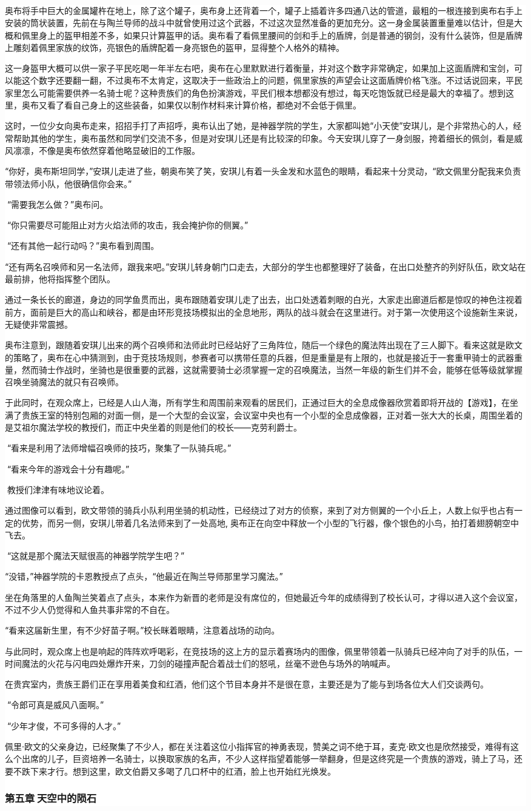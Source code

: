 ​		奥布将手中巨大的金属罐杵在地上，除了这个罐子，奥布身上还背着一个，罐子上插着许多四通八达的管道，最粗的一根连接到奥布右手上安装的筒状装置，先前在与陶兰导师的战斗中就曾使用过这个武器，不过这次显然准备的更加充分。这一身金属装置重量难以估计，但是大概和佩里身上的盔甲相差不多，如果只计算盔甲的话。奥布看了看佩里腰间的剑和手上的盾牌，剑是普通的钢剑，没有什么装饰，但是盾牌上雕刻着佩里家族的纹饰，亮银色的盾牌配着一身亮银色的盔甲，显得整个人格外的精神。

​		这一身盔甲大概可以供一家子平民吃喝一年半左右吧，奥布在心里默默进行着衡量，并对这个数字非常确定，如果加上这面盾牌和宝剑，可以能这个数字还要翻一翻，不过奥布不太肯定，这取决于一些政治上的问题，佩里家族的声望会让这面盾牌价格飞涨。不过话说回来，平民家里怎么可能需要供养一名骑士呢？这种贵族们的角色扮演游戏，平民们根本想都没有想过，每天吃饱饭就已经是最大的幸福了。想到这里，奥布又看了看自己身上的这些装备，如果仅以制作材料来计算价格，都绝对不会低于佩里。

​		这时，一位少女向奥布走来，招招手打了声招呼，奥布认出了她，是神器学院的学生，大家都叫她“小天使”安琪儿，是个非常热心的人，经常帮助其他的学生，奥布虽然和同学们交流不多，但是对安琪儿还是有比较深的印象。今天安琪儿穿了一身剑服，挎着细长的佩剑，看是威风凛凛，不像是奥布依然穿着他略显破旧的工作服。

​		“你好，奥布斯坦同学，”安琪儿走进了些，朝奥布笑了笑，安琪儿有着一头金发和水蓝色的眼睛，看起来十分灵动，“欧文佩里分配我来负责带领法师小队，他很确信你会来。”

​		“需要我怎么做？”奥布问。

​		“你只需要尽可能阻止对方火焰法师的攻击，我会掩护你的侧翼。”

​		“还有其他一起行动吗？”奥布看到周围。

​		“还有两名召唤师和另一名法师，跟我来吧。”安琪儿转身朝门口走去，大部分的学生也都整理好了装备，在出口处整齐的列好队伍，欧文站在最前排，他将指挥整个团队。

​		通过一条长长的廊道，身边的同学鱼贯而出，奥布跟随着安琪儿走了出去，出口处透着刺眼的白光，大家走出廊道后都是惊叹的神色注视着前方，面前是巨大的高山和峡谷，都是由环形竞技场模拟出的全息地形，两队的战斗就会在这里进行。对于第一次使用这个设施新生来说，无疑使非常震撼。

​		奥布注意到，跟随着安琪儿出来的两个召唤师和法师此时已经站好了三角阵位，随后一个绿色的魔法阵出现在了三人脚下。看来这就是欧文的策略了，奥布在心中猜测到，由于竞技场规则，参赛者可以携带任意的兵器，但是重量是有上限的，也就是接近于一套重甲骑士的武器重量，然而骑士作战时，坐骑也是很重要的武器，这就需要骑士必须掌握一定的召唤魔法，当然一年级的新生们并不会，能够在低等级就掌握召唤坐骑魔法的就只有召唤师。

​		于此同时，在观众席上，已经是人山人海，所有学生和周围前来观看的居民们，正通过巨大的全息成像器欣赏着即将开战的【游戏】，在坐满了贵族王室的特别包厢的对面一侧，是一个大型的会议室，会议室中央也有一个小型的全息成像器，正对着一张大大的长桌，周围坐着的是艾祖尔魔法学校的教授们，而正中央坐着的则是他们的校长——克劳利爵士。

​		“看来是利用了法师增幅召唤师的技巧，聚集了一队骑兵呢。”

​		“看来今年的游戏会十分有趣呢。”

​		教授们津津有味地议论着。

​		通过图像可以看到，欧文带领的骑兵小队利用坐骑的机动性，已经绕过了对方的侦察，来到了对方侧翼的一个小丘上，人数上似乎也占有一定的优势，而另一侧，安琪儿带着几名法师来到了一处高地, 奥布正在向空中释放一个小型的飞行器，像个银色的小鸟，拍打着翅膀朝空中飞去。

​		“这就是那个魔法天赋很高的神器学院学生吧？”

​		“没错，”神器学院的卡恩教授点了点头，“他最近在陶兰导师那里学习魔法。”

​		坐在角落里的人鱼陶兰笑着点了点头，本来作为新晋的老师是没有席位的，但她最近今年的成绩得到了校长认可，才得以进入这个会议室，不过不少人仍觉得和人鱼共事非常的不自在。

​		“看来这届新生里，有不少好苗子啊。”校长眯着眼睛，注意着战场的动向。

​		与此同时，观众席上也是响起的阵阵欢呼喝彩，在竞技场的这上方的显示着赛场内的图像，佩里带领着一队骑兵已经冲向了对手的队伍，一时间魔法的火花与闪电四处爆炸开来，刀剑的碰撞声配合着战士们的怒吼，丝毫不逊色与场外的呐喊声。

​		在贵宾室内，贵族王爵们正在享用着美食和红酒，他们这个节目本身并不是很在意，主要还是为了能与到场各位大人们交谈两句。

​		“令郎可真是威风八面啊。”

​		“少年才俊，不可多得的人才。”

​		佩里·欧文的父亲身边，已经聚集了不少人，都在关注着这位小指挥官的神勇表现，赞美之词不绝于耳，麦克·欧文也是欣然接受，难得有这么个出席的儿子，巨资培养一名骑士，以换取家族的名声，不少人这样指望着能够一举翻身，但是这终究是一个贵族的游戏，骑上了马，还要不跌下来才行。想到这里，欧文伯爵又多喝了几口杯中的红酒，脸上也开始红光焕发。



### 第五章 天空中的陨石
